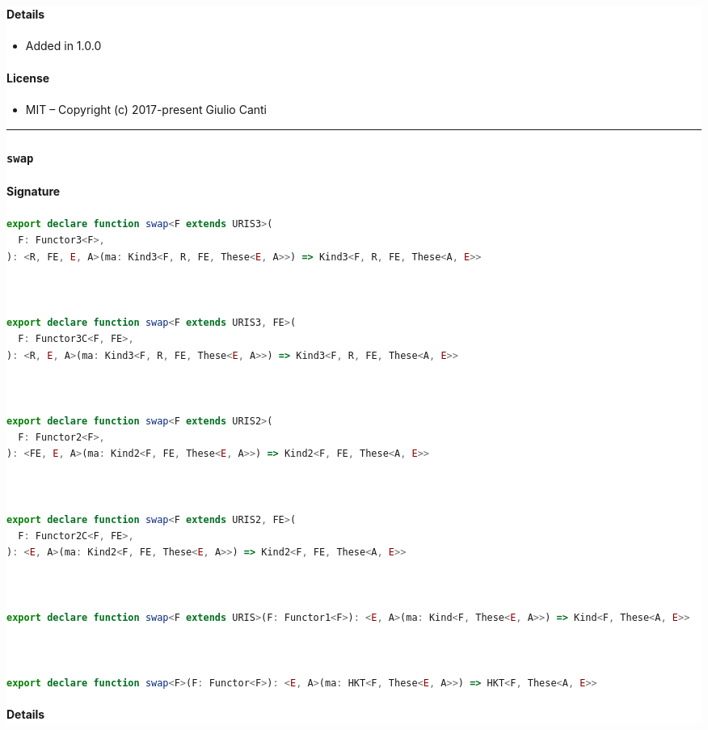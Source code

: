 #### Details

* Added in 1.0.0


#### License

* MIT – Copyright (c) 2017-present Giulio Canti

---


### `swap`




#### Signature

```typescript
export declare function swap<F extends URIS3>(
  F: Functor3<F>,
): <R, FE, E, A>(ma: Kind3<F, R, FE, These<E, A>>) => Kind3<F, R, FE, These<A, E>>



export declare function swap<F extends URIS3, FE>(
  F: Functor3C<F, FE>,
): <R, E, A>(ma: Kind3<F, R, FE, These<E, A>>) => Kind3<F, R, FE, These<A, E>>



export declare function swap<F extends URIS2>(
  F: Functor2<F>,
): <FE, E, A>(ma: Kind2<F, FE, These<E, A>>) => Kind2<F, FE, These<A, E>>



export declare function swap<F extends URIS2, FE>(
  F: Functor2C<F, FE>,
): <E, A>(ma: Kind2<F, FE, These<E, A>>) => Kind2<F, FE, These<A, E>>



export declare function swap<F extends URIS>(F: Functor1<F>): <E, A>(ma: Kind<F, These<E, A>>) => Kind<F, These<A, E>>



export declare function swap<F>(F: Functor<F>): <E, A>(ma: HKT<F, These<E, A>>) => HKT<F, These<A, E>>

```

#### Details
